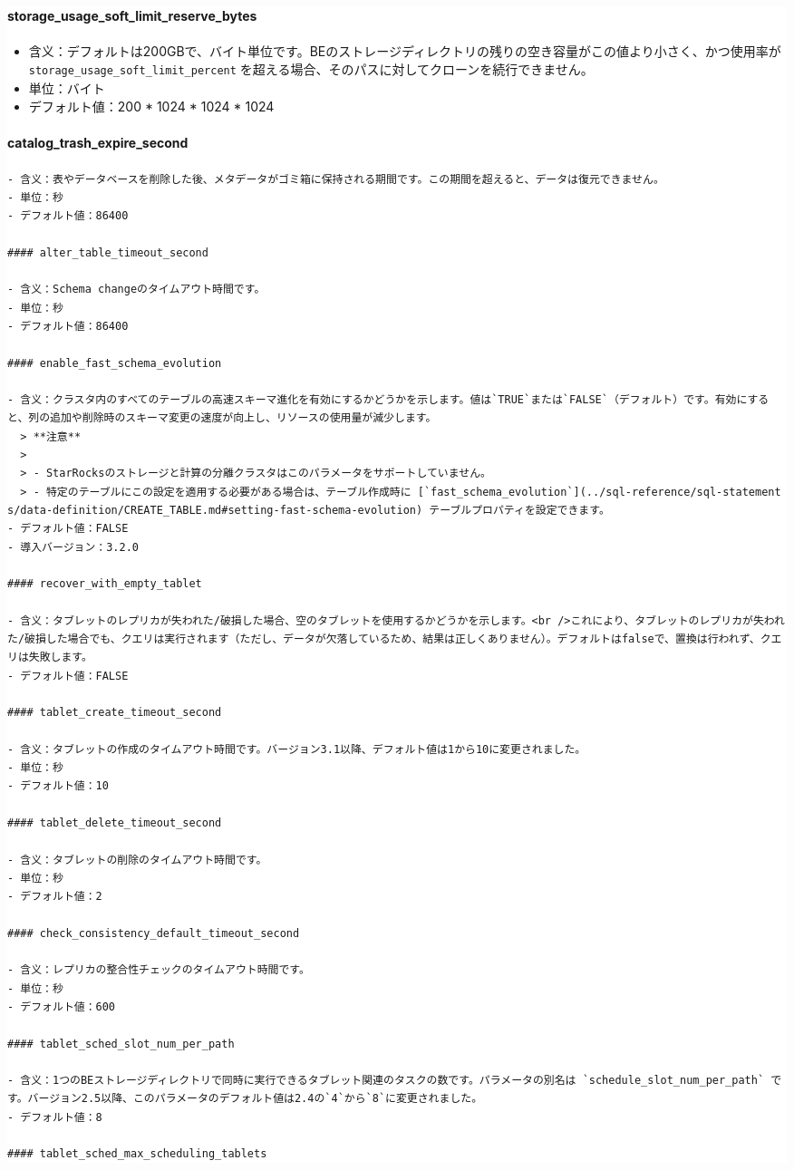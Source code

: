 #### storage_usage_soft_limit_reserve_bytes

- 含义：デフォルトは200GBで、バイト単位です。BEのストレージディレクトリの残りの空き容量がこの値より小さく、かつ使用率が `storage_usage_soft_limit_percent` を超える場合、そのパスに対してクローンを続行できません。
- 単位：バイト
- デフォルト値：200 \* 1024 \* 1024 \* 1024

#### catalog_trash_expire_second


```
- 含义：表やデータベースを削除した後、メタデータがゴミ箱に保持される期間です。この期間を超えると、データは復元できません。
- 単位：秒
- デフォルト値：86400

#### alter_table_timeout_second

- 含义：Schema changeのタイムアウト時間です。
- 単位：秒
- デフォルト値：86400

#### enable_fast_schema_evolution

- 含义：クラスタ内のすべてのテーブルの高速スキーマ進化を有効にするかどうかを示します。値は`TRUE`または`FALSE`（デフォルト）です。有効にすると、列の追加や削除時のスキーマ変更の速度が向上し、リソースの使用量が減少します。
  > **注意**
  >
  > - StarRocksのストレージと計算の分離クラスタはこのパラメータをサポートしていません。
  > - 特定のテーブルにこの設定を適用する必要がある場合は、テーブル作成時に [`fast_schema_evolution`](../sql-reference/sql-statements/data-definition/CREATE_TABLE.md#setting-fast-schema-evolution) テーブルプロパティを設定できます。
- デフォルト値：FALSE
- 導入バージョン：3.2.0

#### recover_with_empty_tablet

- 含义：タブレットのレプリカが失われた/破損した場合、空のタブレットを使用するかどうかを示します。<br />これにより、タブレットのレプリカが失われた/破損した場合でも、クエリは実行されます（ただし、データが欠落しているため、結果は正しくありません）。デフォルトはfalseで、置換は行われず、クエリは失敗します。
- デフォルト値：FALSE

#### tablet_create_timeout_second

- 含义：タブレットの作成のタイムアウト時間です。バージョン3.1以降、デフォルト値は1から10に変更されました。
- 単位：秒
- デフォルト値：10

#### tablet_delete_timeout_second

- 含义：タブレットの削除のタイムアウト時間です。
- 単位：秒
- デフォルト値：2

#### check_consistency_default_timeout_second

- 含义：レプリカの整合性チェックのタイムアウト時間です。
- 単位：秒
- デフォルト値：600

#### tablet_sched_slot_num_per_path

- 含义：1つのBEストレージディレクトリで同時に実行できるタブレット関連のタスクの数です。パラメータの別名は `schedule_slot_num_per_path` です。バージョン2.5以降、このパラメータのデフォルト値は2.4の`4`から`8`に変更されました。
- デフォルト値：8

#### tablet_sched_max_scheduling_tablets

```